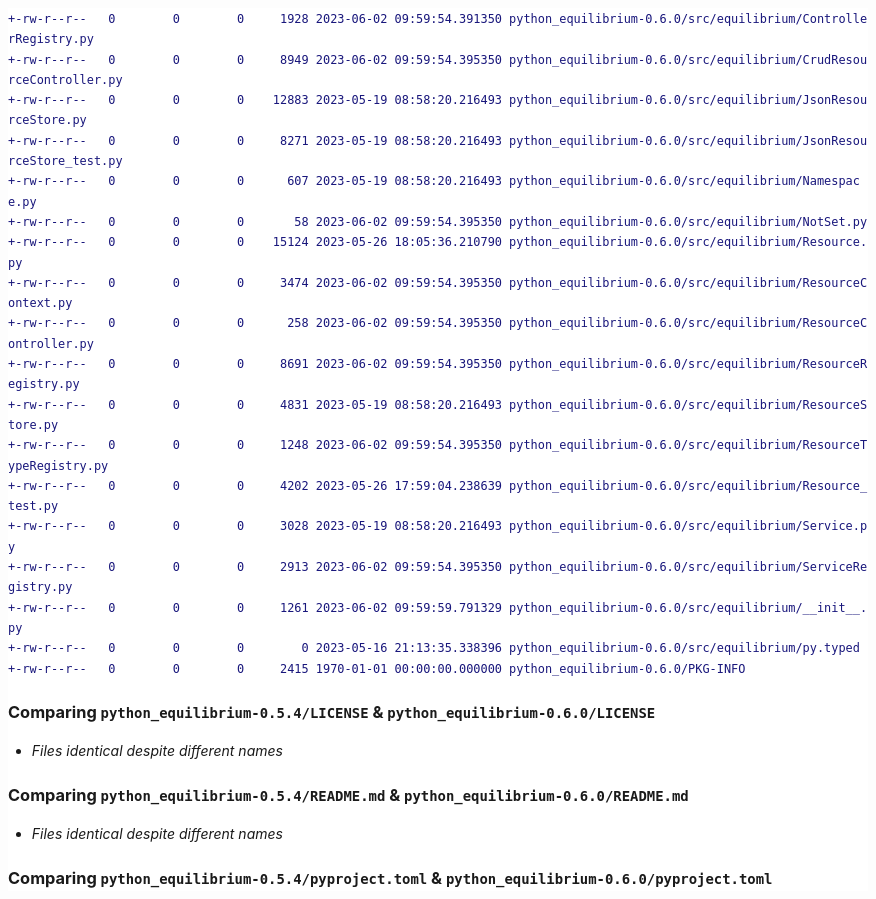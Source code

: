 ```diff
+-rw-r--r--   0        0        0     1928 2023-06-02 09:59:54.391350 python_equilibrium-0.6.0/src/equilibrium/ControllerRegistry.py
+-rw-r--r--   0        0        0     8949 2023-06-02 09:59:54.395350 python_equilibrium-0.6.0/src/equilibrium/CrudResourceController.py
+-rw-r--r--   0        0        0    12883 2023-05-19 08:58:20.216493 python_equilibrium-0.6.0/src/equilibrium/JsonResourceStore.py
+-rw-r--r--   0        0        0     8271 2023-05-19 08:58:20.216493 python_equilibrium-0.6.0/src/equilibrium/JsonResourceStore_test.py
+-rw-r--r--   0        0        0      607 2023-05-19 08:58:20.216493 python_equilibrium-0.6.0/src/equilibrium/Namespace.py
+-rw-r--r--   0        0        0       58 2023-06-02 09:59:54.395350 python_equilibrium-0.6.0/src/equilibrium/NotSet.py
+-rw-r--r--   0        0        0    15124 2023-05-26 18:05:36.210790 python_equilibrium-0.6.0/src/equilibrium/Resource.py
+-rw-r--r--   0        0        0     3474 2023-06-02 09:59:54.395350 python_equilibrium-0.6.0/src/equilibrium/ResourceContext.py
+-rw-r--r--   0        0        0      258 2023-06-02 09:59:54.395350 python_equilibrium-0.6.0/src/equilibrium/ResourceController.py
+-rw-r--r--   0        0        0     8691 2023-06-02 09:59:54.395350 python_equilibrium-0.6.0/src/equilibrium/ResourceRegistry.py
+-rw-r--r--   0        0        0     4831 2023-05-19 08:58:20.216493 python_equilibrium-0.6.0/src/equilibrium/ResourceStore.py
+-rw-r--r--   0        0        0     1248 2023-06-02 09:59:54.395350 python_equilibrium-0.6.0/src/equilibrium/ResourceTypeRegistry.py
+-rw-r--r--   0        0        0     4202 2023-05-26 17:59:04.238639 python_equilibrium-0.6.0/src/equilibrium/Resource_test.py
+-rw-r--r--   0        0        0     3028 2023-05-19 08:58:20.216493 python_equilibrium-0.6.0/src/equilibrium/Service.py
+-rw-r--r--   0        0        0     2913 2023-06-02 09:59:54.395350 python_equilibrium-0.6.0/src/equilibrium/ServiceRegistry.py
+-rw-r--r--   0        0        0     1261 2023-06-02 09:59:59.791329 python_equilibrium-0.6.0/src/equilibrium/__init__.py
+-rw-r--r--   0        0        0        0 2023-05-16 21:13:35.338396 python_equilibrium-0.6.0/src/equilibrium/py.typed
+-rw-r--r--   0        0        0     2415 1970-01-01 00:00:00.000000 python_equilibrium-0.6.0/PKG-INFO
```

### Comparing `python_equilibrium-0.5.4/LICENSE` & `python_equilibrium-0.6.0/LICENSE`

 * *Files identical despite different names*

### Comparing `python_equilibrium-0.5.4/README.md` & `python_equilibrium-0.6.0/README.md`

 * *Files identical despite different names*

### Comparing `python_equilibrium-0.5.4/pyproject.toml` & `python_equilibrium-0.6.0/pyproject.toml`
